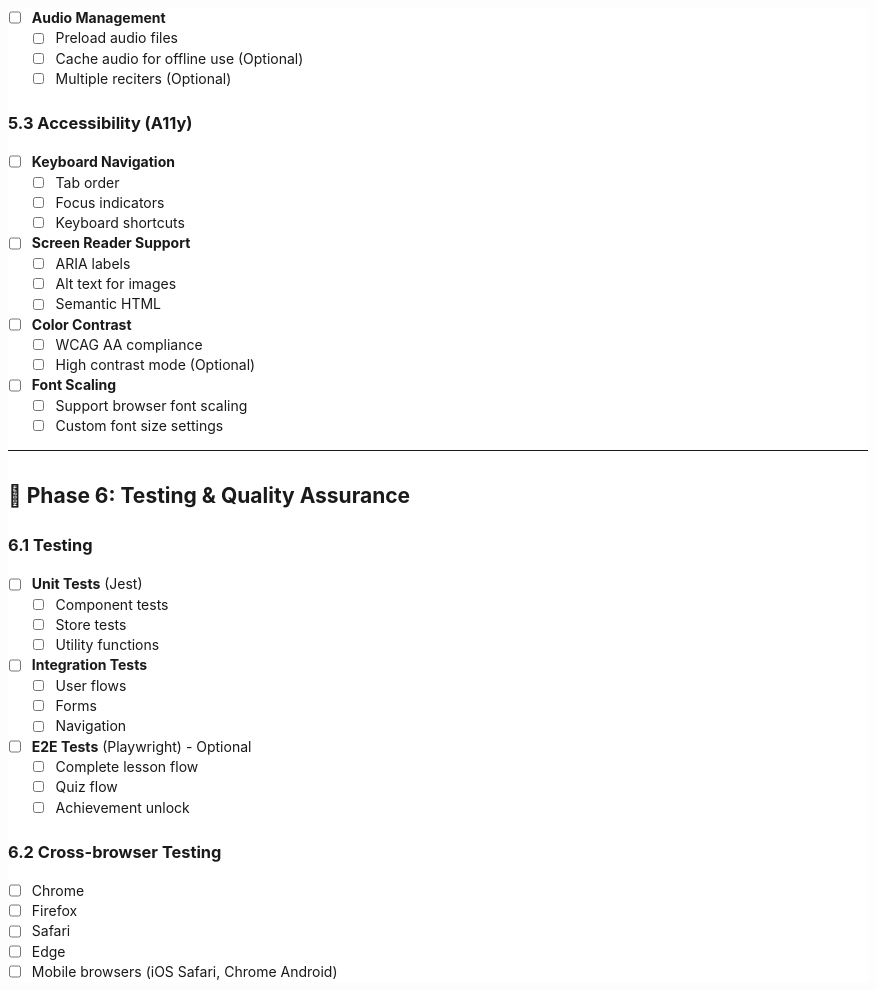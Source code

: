 - [ ] **Audio Management**
  - [ ] Preload audio files
  - [ ] Cache audio for offline use (Optional)
  - [ ] Multiple reciters (Optional)

### 5.3 Accessibility (A11y)

- [ ] **Keyboard Navigation**
  - [ ] Tab order
  - [ ] Focus indicators
  - [ ] Keyboard shortcuts

- [ ] **Screen Reader Support**
  - [ ] ARIA labels
  - [ ] Alt text for images
  - [ ] Semantic HTML

- [ ] **Color Contrast**
  - [ ] WCAG AA compliance
  - [ ] High contrast mode (Optional)

- [ ] **Font Scaling**
  - [ ] Support browser font scaling
  - [ ] Custom font size settings

---

## 🧪 Phase 6: Testing & Quality Assurance

### 6.1 Testing

- [ ] **Unit Tests** (Jest)
  - [ ] Component tests
  - [ ] Store tests
  - [ ] Utility functions

- [ ] **Integration Tests**
  - [ ] User flows
  - [ ] Forms
  - [ ] Navigation

- [ ] **E2E Tests** (Playwright) - Optional
  - [ ] Complete lesson flow
  - [ ] Quiz flow
  - [ ] Achievement unlock

### 6.2 Cross-browser Testing

- [ ] Chrome
- [ ] Firefox
- [ ] Safari
- [ ] Edge
- [ ] Mobile browsers (iOS Safari, Chrome Android)
